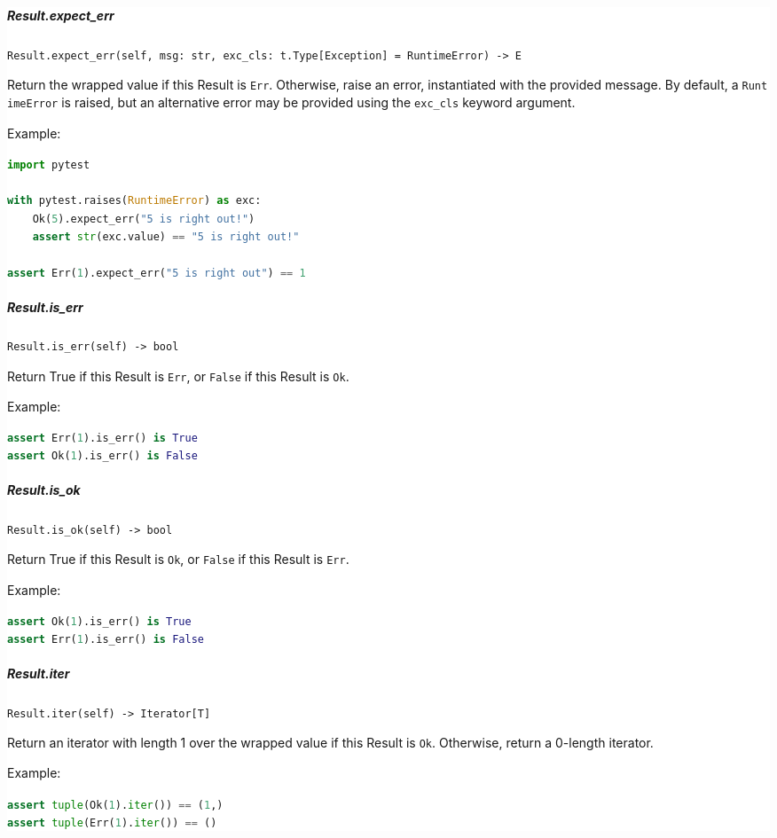 ##### Result.expect_err

`Result.expect_err(self, msg: str, exc_cls: t.Type[Exception] = RuntimeError) -> E`

Return the wrapped value if this Result is `Err`. Otherwise, raise an error,
instantiated with the provided message. By default, a `RuntimeError` is raised,
but an alternative error may be provided using the `exc_cls` keyword argument.

Example:

```py
import pytest

with pytest.raises(RuntimeError) as exc:
    Ok(5).expect_err("5 is right out!")
    assert str(exc.value) == "5 is right out!"

assert Err(1).expect_err("5 is right out") == 1
```

##### Result.is_err

`Result.is_err(self) -> bool`

Return True if this Result is `Err`, or `False` if this Result is `Ok`.

Example:

```py
assert Err(1).is_err() is True
assert Ok(1).is_err() is False
```

##### Result.is_ok

`Result.is_ok(self) -> bool`

Return True if this Result is `Ok`, or `False` if this Result is `Err`.

Example:

```py
assert Ok(1).is_err() is True
assert Err(1).is_err() is False
```

##### Result.iter

`Result.iter(self) -> Iterator[T]`

Return an iterator with length 1 over the wrapped value if this Result is `Ok`.
Otherwise, return a 0-length iterator.

Example:

```py
assert tuple(Ok(1).iter()) == (1,)
assert tuple(Err(1).iter()) == ()
```


[hyperfine]: https://github.com/sharkdp/hyperfine
[rust-result]: https://doc.rust-lang.org/std/result/
[rust-option]: https://doc.rust-lang.org/std/option/